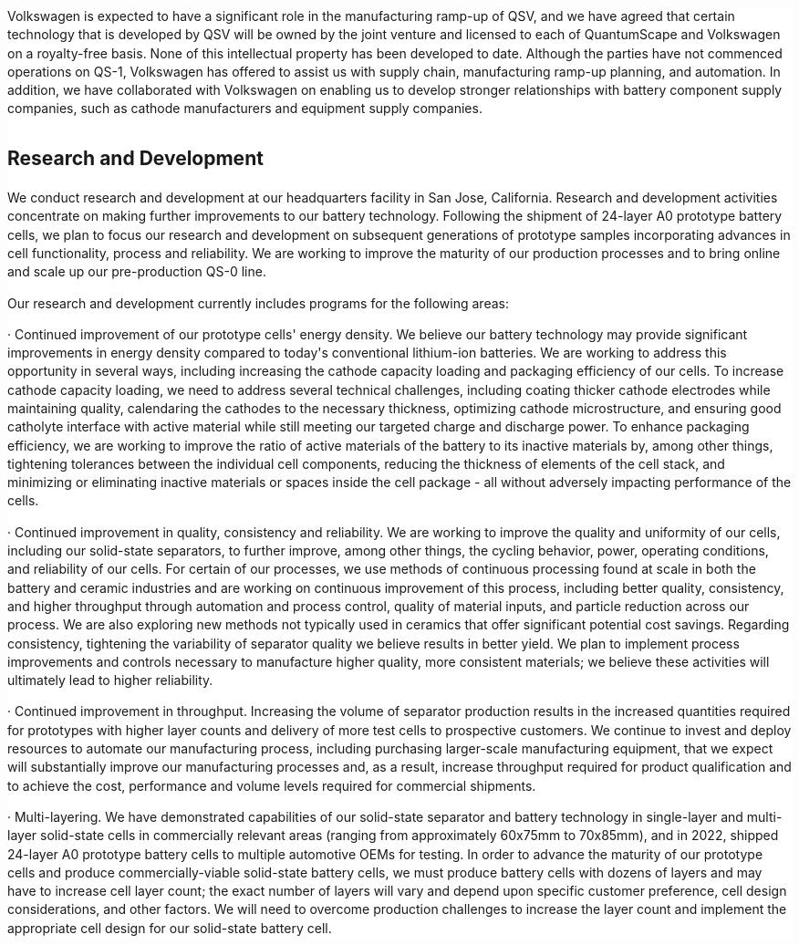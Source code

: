 <p>Volkswagen is expected to have a significant role in the manufacturing ramp-up of QSV, and we have agreed that certain technology that is developed by QSV will be owned by the joint venture and licensed to each of QuantumScape and Volkswagen on a royalty-free basis. None of this intellectual property has been developed to date. Although the parties have not commenced operations on QS-1, Volkswagen has offered to assist us with supply chain, manufacturing ramp-up planning, and automation. In addition, we have collaborated with Volkswagen on enabling us to develop stronger relationships with battery component supply companies, such as cathode manufacturers and equipment supply companies.</p>
<h2>Research and Development</h2>
<p>We conduct research and development at our headquarters facility in San Jose, California. Research and development activities concentrate on making further improvements to our battery technology. Following the shipment of 24-layer A0 prototype battery cells, we plan to focus our research and development on subsequent generations of prototype samples incorporating advances in cell functionality, process and reliability. We are working to improve the maturity of our production processes and to bring online and scale up our pre-production QS-0 line.</p>
<p>Our research and development currently includes programs for the following areas:</p>
<p>· Continued improvement of our prototype cells' energy density. We believe our battery technology may provide significant improvements in energy density compared to today's conventional lithium-ion batteries. We are working to address this opportunity in several ways, including increasing the cathode capacity loading and packaging efficiency of our cells. To increase cathode capacity loading, we need to address several technical challenges, including coating thicker cathode electrodes while maintaining quality, calendaring the cathodes to the necessary thickness, optimizing cathode microstructure, and ensuring good catholyte interface with active material while still meeting our targeted charge and discharge power. To enhance packaging efficiency, we are working to improve the ratio of active materials of the battery to its inactive materials by, among other things, tightening tolerances between the individual cell components, reducing the thickness of elements of the cell stack, and minimizing or eliminating inactive materials or spaces inside the cell package - all without adversely impacting performance of the cells.</p>
<p>· Continued improvement in quality, consistency and reliability. We are working to improve the quality and uniformity of our cells, including our solid-state separators, to further improve, among other things, the cycling behavior, power, operating conditions, and reliability of our cells. For certain of our processes, we use methods of continuous processing found at scale in both the battery and ceramic industries and are working on continuous improvement of this process, including better quality, consistency, and higher throughput through automation and process control, quality of material inputs, and particle reduction across our process. We are also exploring new methods not typically used in ceramics that offer significant potential cost savings. Regarding consistency, tightening the variability of separator quality we believe results in better yield. We plan to implement process improvements and controls necessary to manufacture higher quality, more consistent materials; we believe these activities will ultimately lead to higher reliability.</p>
<p>· Continued improvement in throughput. Increasing the volume of separator production results in the increased quantities required for prototypes with higher layer counts and delivery of more test cells to prospective customers. We continue to invest and deploy resources to automate our manufacturing process, including purchasing larger-scale manufacturing equipment, that we expect will substantially improve our manufacturing processes and, as a result, increase throughput required for product qualification and to achieve the cost, performance and volume levels required for commercial shipments.</p>
<p>· Multi-layering. We have demonstrated capabilities of our solid-state separator and battery technology in single-layer and multi-layer solid-state cells in commercially relevant areas (ranging from approximately 60x75mm to 70x85mm), and in 2022, shipped 24-layer A0 prototype battery cells to multiple automotive OEMs for testing. In order to advance the maturity of our prototype cells and produce commercially-viable solid-state battery cells, we must produce battery cells with dozens of layers and may have to increase cell layer count; the exact number of layers will vary and depend upon specific customer preference, cell design considerations, and other factors. We will need to overcome production challenges to increase the layer count and implement the appropriate cell design for our solid-state battery cell.</p>